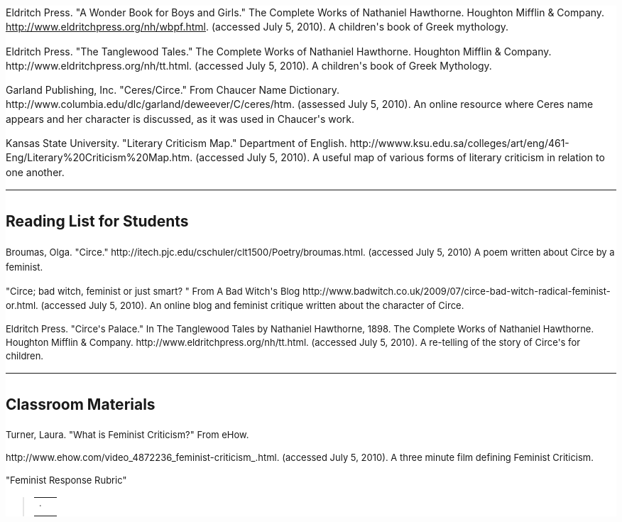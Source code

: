 Eldritch Press.  "A Wonder Book for Boys and Girls."  The Complete Works of Nathaniel Hawthorne.  Houghton Mifflin &amp; Company. http://www.eldritchpress.org/nh/wbpf.html. (accessed July 5, 2010).  A children's book of Greek mythology.
<p>
Eldritch Press.  "The Tanglewood Tales."  The Complete Works of Nathaniel Hawthorne.  Houghton Mifflin &amp; Company.  http://www.eldritchpress.org/nh/tt.html. (accessed July 5, 2010).  A children's book of Greek Mythology.
</p>
<p>
Garland Publishing, Inc.  "Ceres/Circe."  From Chaucer Name Dictionary.  http://www.columbia.edu/dlc/garland/deweever/C/ceres/htm.  (assessed July 5, 2010).  An online resource where Ceres name appears and her character is discussed, as it was used in Chaucer's work.
</p>
<p>
Kansas State University.  "Literary Criticism Map."  Department of English.  http://wwww.ksu.edu.sa/colleges/art/eng/461-Eng/Literary%20Criticism%20Map.htm. (accessed July 5, 2010).  A useful map of various forms of literary criticism in relation to one another.
</p>
</font>
</p>
<hr/>
<h2>
Reading List for Students
</h2>
<p>
<font size="-1">
Broumas, Olga.  "Circe." http://itech.pjc.edu/cschuler/clt1500/Poetry/broumas.html. (accessed July 5, 2010)  A poem written about Circe by a feminist.
<p>
"Circe; bad witch, feminist or just smart? " From A Bad Witch's Blog http://www.badwitch.co.uk/2009/07/circe-bad-witch-radical-feminist-or.html. (accessed July 5, 2010).  An online blog and feminist critique written about the character of Circe.
</p>
<p>
Eldritch Press.  "Circe's Palace." In The Tanglewood Tales by Nathaniel Hawthorne, 1898. The Complete Works of Nathaniel Hawthorne.  Houghton Mifflin &amp; Company.  http://www.eldritchpress.org/nh/tt.html. (accessed July 5, 2010).  A re-telling of the story of Circe's for children.
</p>
</font>
</p>
<hr/>
<h2>
Classroom Materials
</h2>
<font size="-1">
<p>
Turner, Laura.  "What is Feminist Criticism?" From eHow.
</p>
<p>
http://www.ehow.com/video_4872236_feminist-criticism_.html. (accessed July 5, 2010).  A three minute film defining Feminist Criticism.
</p>
<p>
"Feminist Response Rubric"
</p>
</font>
<blockquote>
<dl>
<table border="0">
<tr>
<td>
·
</td>
<td>